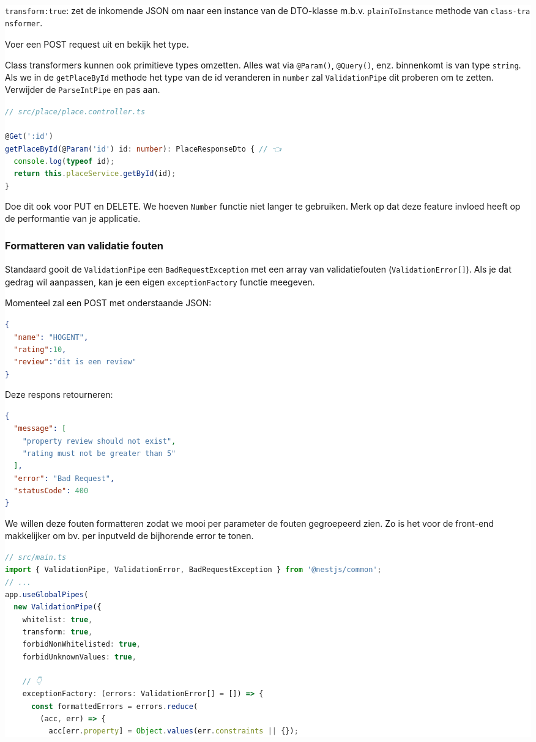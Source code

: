 `transform:true`: zet de inkomende JSON om naar een instance van de DTO-klasse m.b.v. `plainToInstance` methode van `class-transformer`.

Voer een POST request uit en bekijk het type.

Class transformers kunnen ook primitieve types omzetten. Alles wat via `@Param()`, `@Query()`, enz. binnenkomt is van type `string`. Als we in de `getPlaceById` methode het type van de id veranderen in `number` zal `ValidationPipe` dit proberen om te zetten. Verwijder de `ParseIntPipe` en pas aan.

```ts
// src/place/place.controller.ts

@Get(':id')
getPlaceById(@Param('id') id: number): PlaceResponseDto { // 👈
  console.log(typeof id);
  return this.placeService.getById(id);
}
```

Doe dit ook voor PUT en DELETE. We hoeven `Number` functie niet langer te gebruiken. Merk op dat deze feature invloed heeft op de performantie van je applicatie.

### Formatteren van validatie fouten

Standaard gooit de `ValidationPipe` een `BadRequestException` met een array van validatiefouten (`ValidationError[]`). Als je dat gedrag wil aanpassen, kan je een eigen `exceptionFactory` functie meegeven.

Momenteel zal een POST met onderstaande JSON:

```json
{
  "name": "HOGENT",
  "rating":10,
  "review":"dit is een review"
}
```

Deze respons retourneren:

```json
{
  "message": [
    "property review should not exist",
    "rating must not be greater than 5"
  ],
  "error": "Bad Request",
  "statusCode": 400
}
```

We willen deze fouten formatteren zodat we mooi per parameter de fouten gegroepeerd zien. Zo is het voor de front-end makkelijker om bv. per inputveld de bijhorende error te tonen.

```ts
// src/main.ts
import { ValidationPipe, ValidationError, BadRequestException } from '@nestjs/common';
// ...
app.useGlobalPipes(
  new ValidationPipe({
    whitelist: true,
    transform: true,
    forbidNonWhitelisted: true,
    forbidUnknownValues: true,

    // 👇
    exceptionFactory: (errors: ValidationError[] = []) => {
      const formattedErrors = errors.reduce(
        (acc, err) => {
          acc[err.property] = Object.values(err.constraints || {});
```